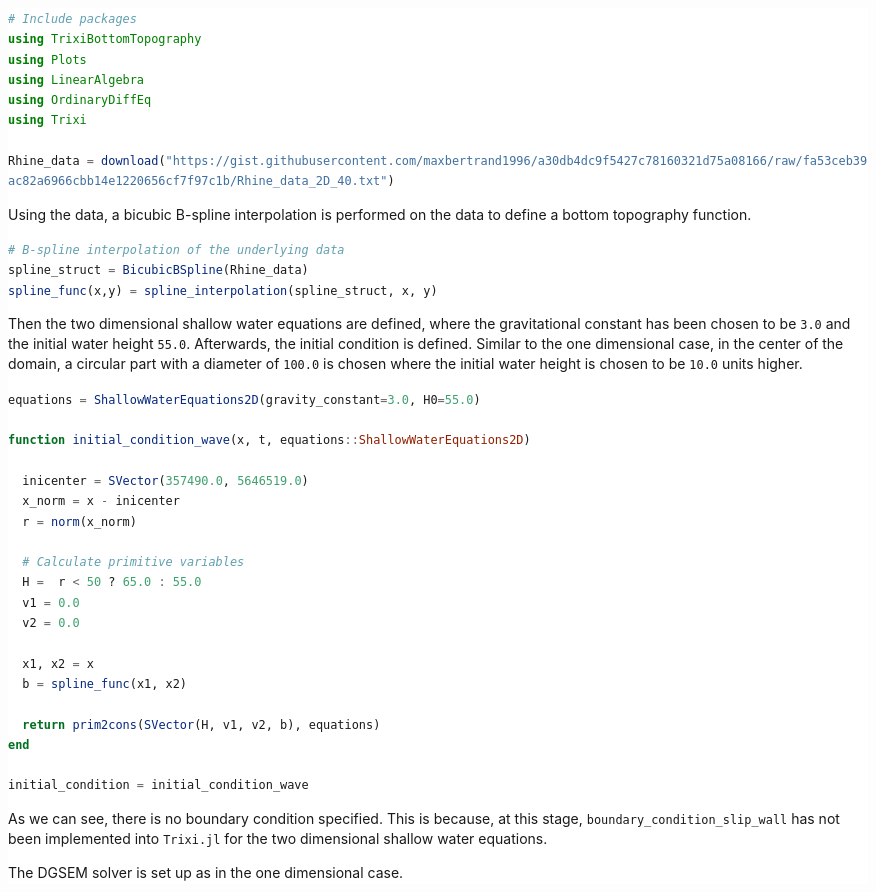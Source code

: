 ```julia
# Include packages
using TrixiBottomTopography
using Plots
using LinearAlgebra
using OrdinaryDiffEq
using Trixi

Rhine_data = download("https://gist.githubusercontent.com/maxbertrand1996/a30db4dc9f5427c78160321d75a08166/raw/fa53ceb39ac82a6966cbb14e1220656cf7f97c1b/Rhine_data_2D_40.txt")
```

Using the data, a bicubic B-spline interpolation is performed on the data to define a bottom topography function.

```julia
# B-spline interpolation of the underlying data
spline_struct = BicubicBSpline(Rhine_data)
spline_func(x,y) = spline_interpolation(spline_struct, x, y)
```

Then the two dimensional shallow water equations are defined, where the gravitational constant has been chosen to be `3.0` and the initial water height `55.0`. Afterwards, the initial condition is defined. Similar to the one dimensional case, in the center of the domain, a circular part with a diameter of `100.0` is chosen where the initial water height is chosen to be `10.0` units higher.

```julia
equations = ShallowWaterEquations2D(gravity_constant=3.0, H0=55.0)

function initial_condition_wave(x, t, equations::ShallowWaterEquations2D)

  inicenter = SVector(357490.0, 5646519.0)
  x_norm = x - inicenter
  r = norm(x_norm)

  # Calculate primitive variables
  H =  r < 50 ? 65.0 : 55.0
  v1 = 0.0
  v2 = 0.0

  x1, x2 = x
  b = spline_func(x1, x2)

  return prim2cons(SVector(H, v1, v2, b), equations)
end

initial_condition = initial_condition_wave
```

As we can see, there is no boundary condition specified. This is because, at this stage, `boundary_condition_slip_wall` has not been implemented into `Trixi.jl` for the two dimensional shallow water equations.

The DGSEM solver is set up as in the one dimensional case. 
